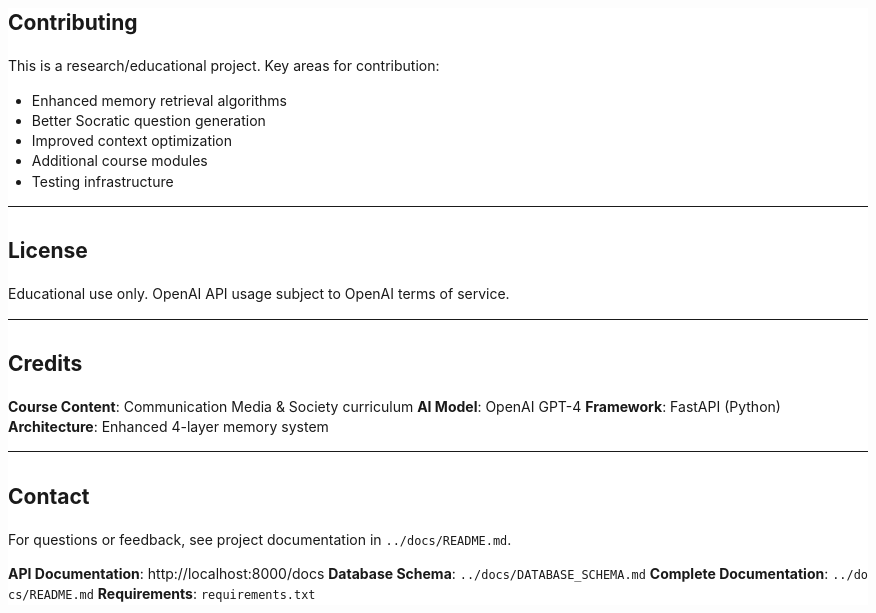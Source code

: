 ## Contributing

This is a research/educational project. Key areas for contribution:
- Enhanced memory retrieval algorithms
- Better Socratic question generation
- Improved context optimization
- Additional course modules
- Testing infrastructure

---

## License

Educational use only. OpenAI API usage subject to OpenAI terms of service.

---

## Credits

**Course Content**: Communication Media & Society curriculum
**AI Model**: OpenAI GPT-4
**Framework**: FastAPI (Python)
**Architecture**: Enhanced 4-layer memory system

---

## Contact

For questions or feedback, see project documentation in `../docs/README.md`.

**API Documentation**: http://localhost:8000/docs
**Database Schema**: `../docs/DATABASE_SCHEMA.md`
**Complete Documentation**: `../docs/README.md`
**Requirements**: `requirements.txt`
